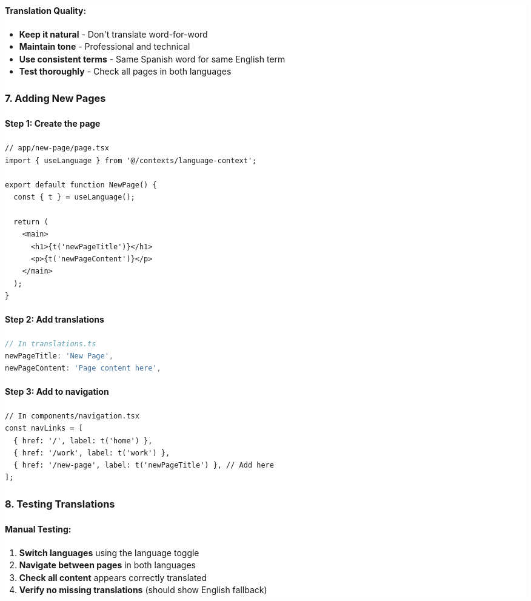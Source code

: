 #### Translation Quality:

- **Keep it natural** - Don't translate word-for-word
- **Maintain tone** - Professional and technical
- **Use consistent terms** - Same Spanish word for same English term
- **Test thoroughly** - Check all pages in both languages

### 7. Adding New Pages

#### Step 1: Create the page

```tsx
// app/new-page/page.tsx
import { useLanguage } from '@/contexts/language-context';

export default function NewPage() {
  const { t } = useLanguage();

  return (
    <main>
      <h1>{t('newPageTitle')}</h1>
      <p>{t('newPageContent')}</p>
    </main>
  );
}
```

#### Step 2: Add translations

```typescript
// In translations.ts
newPageTitle: 'New Page',
newPageContent: 'Page content here',
```

#### Step 3: Add to navigation

```tsx
// In components/navigation.tsx
const navLinks = [
  { href: '/', label: t('home') },
  { href: '/work', label: t('work') },
  { href: '/new-page', label: t('newPageTitle') }, // Add here
];
```

### 8. Testing Translations

#### Manual Testing:

1. **Switch languages** using the language toggle
2. **Navigate between pages** in both languages
3. **Check all content** appears correctly translated
4. **Verify no missing translations** (should show English fallback)
